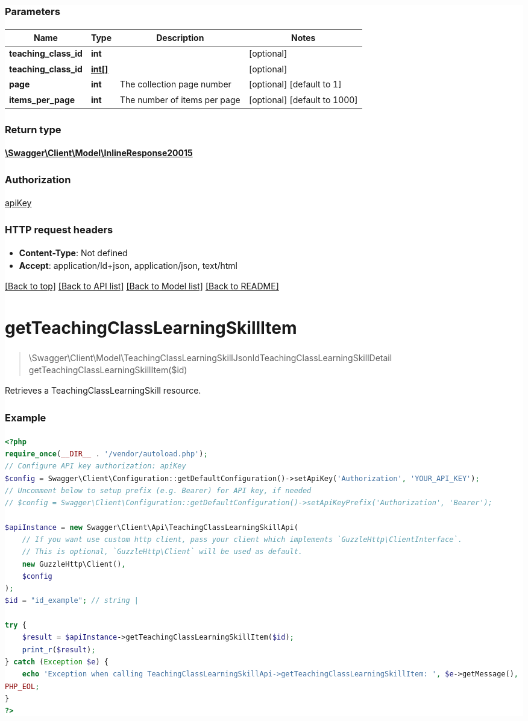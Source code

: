 ### Parameters

Name | Type | Description  | Notes
------------- | ------------- | ------------- | -------------
 **teaching_class_id** | **int**|  | [optional]
 **teaching_class_id** | [**int[]**](../Model/int.md)|  | [optional]
 **page** | **int**| The collection page number | [optional] [default to 1]
 **items_per_page** | **int**| The number of items per page | [optional] [default to 1000]

### Return type

[**\Swagger\Client\Model\InlineResponse20015**](../Model/InlineResponse20015.md)

### Authorization

[apiKey](../../README.md#apiKey)

### HTTP request headers

 - **Content-Type**: Not defined
 - **Accept**: application/ld+json, application/json, text/html

[[Back to top]](#) [[Back to API list]](../../README.md#documentation-for-api-endpoints) [[Back to Model list]](../../README.md#documentation-for-models) [[Back to README]](../../README.md)

# **getTeachingClassLearningSkillItem**
> \Swagger\Client\Model\TeachingClassLearningSkillJsonldTeachingClassLearningSkillDetail getTeachingClassLearningSkillItem($id)

Retrieves a TeachingClassLearningSkill resource.

### Example
```php
<?php
require_once(__DIR__ . '/vendor/autoload.php');
// Configure API key authorization: apiKey
$config = Swagger\Client\Configuration::getDefaultConfiguration()->setApiKey('Authorization', 'YOUR_API_KEY');
// Uncomment below to setup prefix (e.g. Bearer) for API key, if needed
// $config = Swagger\Client\Configuration::getDefaultConfiguration()->setApiKeyPrefix('Authorization', 'Bearer');

$apiInstance = new Swagger\Client\Api\TeachingClassLearningSkillApi(
    // If you want use custom http client, pass your client which implements `GuzzleHttp\ClientInterface`.
    // This is optional, `GuzzleHttp\Client` will be used as default.
    new GuzzleHttp\Client(),
    $config
);
$id = "id_example"; // string | 

try {
    $result = $apiInstance->getTeachingClassLearningSkillItem($id);
    print_r($result);
} catch (Exception $e) {
    echo 'Exception when calling TeachingClassLearningSkillApi->getTeachingClassLearningSkillItem: ', $e->getMessage(), PHP_EOL;
}
?>
```
